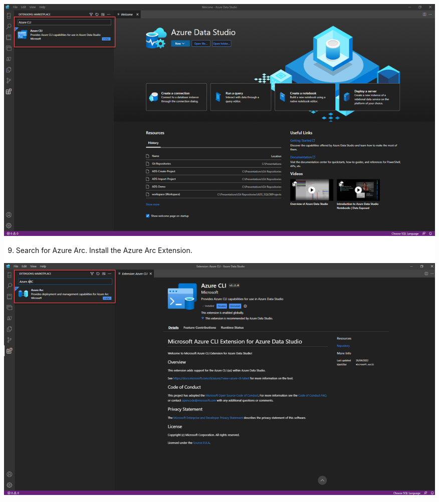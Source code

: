 ![Image of Azure Data Studio Azure CLI Extension](../media/Arc-enabled-dataservices-module-1-ADS-Extensions-CLI-2.png)

9. Search for Azure Arc. Install the Azure Arc Extension.

![Image of Azure Data Studio Azure Arc Extension](../media/Arc-enabled-dataservices-module-1-ADS-Extensions-ARC-3.png)
